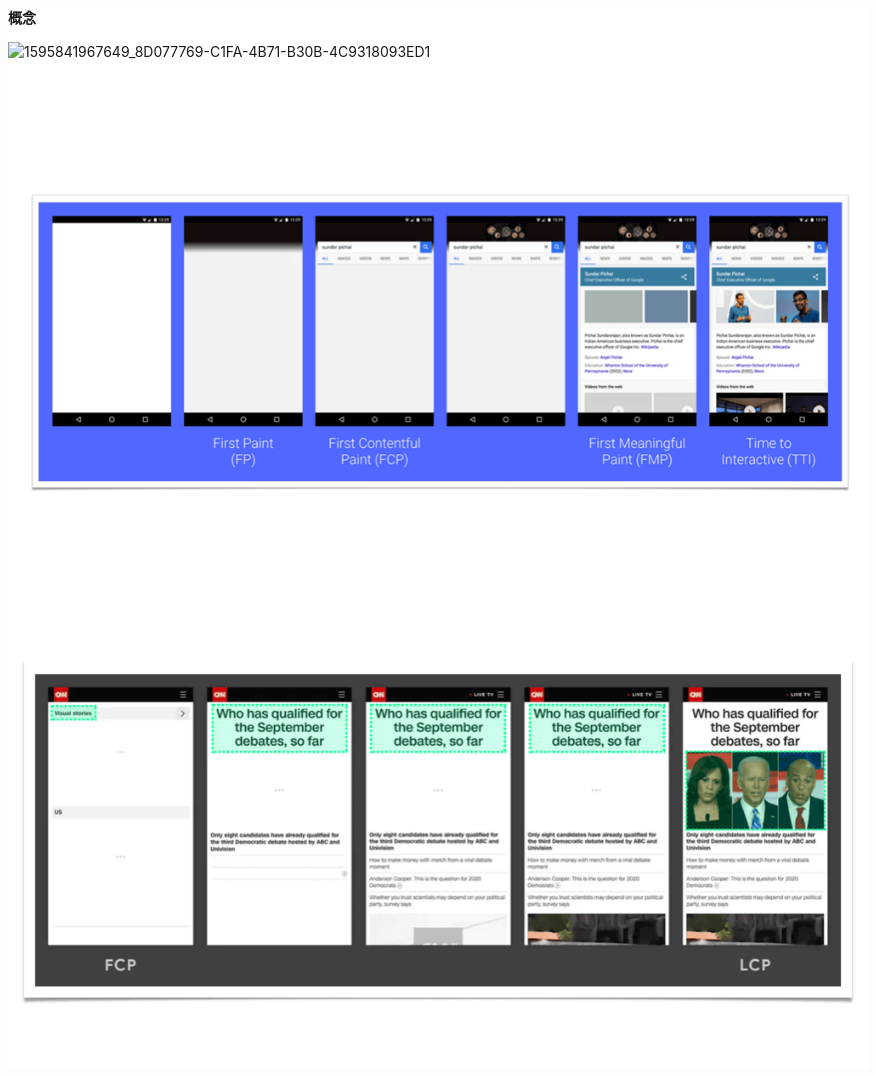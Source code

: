 **概念**

![1595841967649_8D077769-C1FA-4B71-B30B-4C9318093ED1](/optimization/1595841967649_8D077769-C1FA-4B71-B30B-4C9318093ED1.png)

![1595842049356_6EE795A8-4684-44ED-995F-B2429638852C](/optimization/1595842049356_6EE795A8-4684-44ED-995F-B2429638852C.png)

![1595842085720_2BDB15C5-3E5A-407A-B4CA-621E3C0BF3B9](/optimization/1595842085720_2BDB15C5-3E5A-407A-B4CA-621E3C0BF3B9.png)
